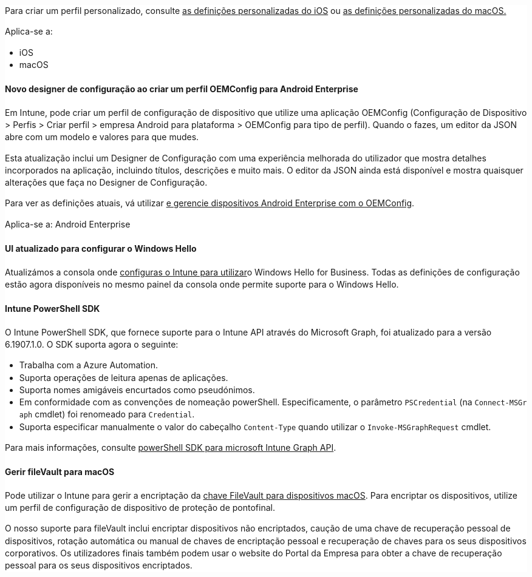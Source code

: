 Para criar um perfil personalizado, consulte [as definições personalizadas do iOS](../configuration/custom-settings-ios.md) ou [as definições personalizadas do macOS.](../configuration/custom-settings-macos.md)

Aplica-se a:
- iOS
- macOS

#### <a name="new-configuration-designer-when-creating-an-oemconfig-profile-for-android-enterprise---3712769-----"></a>Novo designer de configuração ao criar um perfil OEMConfig para Android Enterprise
Em Intune, pode criar um perfil de configuração de dispositivo que utilize uma aplicação OEMConfig (Configuração de Dispositivo > Perfis > Criar perfil > empresa Android para plataforma > OEMConfig para tipo de perfil). Quando o fazes, um editor da JSON abre com um modelo e valores para que mudes. 

Esta atualização inclui um Designer de Configuração com uma experiência melhorada do utilizador que mostra detalhes incorporados na aplicação, incluindo títulos, descrições e muito mais. O editor da JSON ainda está disponível e mostra quaisquer alterações que faça no Designer de Configuração.

Para ver as definições atuais, vá utilizar [e gerencie dispositivos Android Enterprise com o OEMConfig](../configuration/android-oem-configuration-overview.md).

Aplica-se a: Android Enterprise

#### <a name="updated-ui-for-configuring-windows-hello---4089576--------------"></a>UI atualizado para configurar o Windows Hello
Atualizámos a consola onde [configuras o Intune para utilizar](../protect/windows-hello.md)o Windows Hello for Business. Todas as definições de configuração estão agora disponíveis no mesmo painel da consola onde permite suporte para o Windows Hello.

#### <a name="intune-powershell-sdk---4924113---"></a>Intune PowerShell SDK 
O Intune PowerShell SDK, que fornece suporte para o Intune API através do Microsoft Graph, foi atualizado para a versão 6.1907.1.0. O SDK suporta agora o seguinte:
- Trabalha com a Azure Automation.
- Suporta operações de leitura apenas de aplicações. 
- Suporta nomes amigáveis encurtados como pseudónimos.
- Em conformidade com as convenções de nomeação powerShell. Especificamente, o parâmetro `PSCredential` (na `Connect-MSGraph` cmdlet) foi renomeado para `Credential`.
- Suporta especificar manualmente o valor do cabeçalho `Content-Type` quando utilizar o `Invoke-MSGraphRequest` cmdlet.

Para mais informações, consulte [powerShell SDK para microsoft Intune Graph API](https://www.powershellgallery.com/packages/Microsoft.Graph.Intune).

#### <a name="manage-filevault-for-macos----3858502--4557986--1210104----"></a>Gerir fileVault para macOS
Pode utilizar o Intune para gerir a encriptação da [chave FileVault para dispositivos macOS](../protect/encrypt-devices.md). Para encriptar os dispositivos, utilize um perfil de configuração de dispositivo de proteção de pontofinal.

O nosso suporte para fileVault inclui encriptar dispositivos não encriptados, caução de uma chave de recuperação pessoal de dispositivos, rotação automática ou manual de chaves de encriptação pessoal e recuperação de chaves para os seus dispositivos corporativos. Os utilizadores finais também podem usar o website do Portal da Empresa para obter a chave de recuperação pessoal para os seus dispositivos encriptados.
